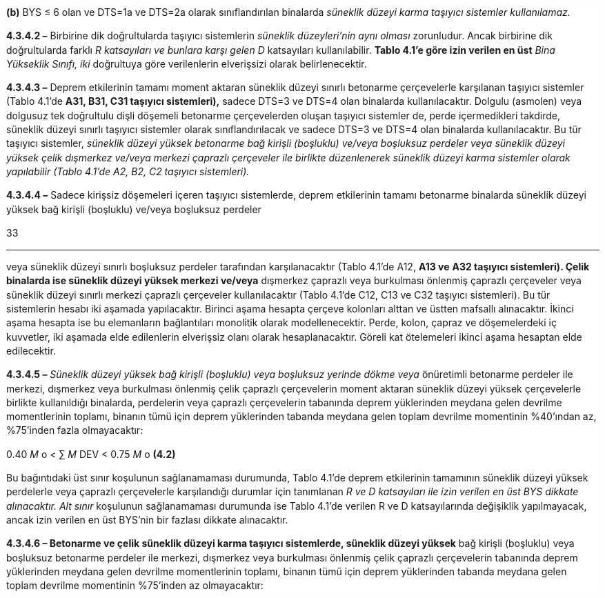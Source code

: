 **(b)** BYS ≤ 6 olan ve DTS=1a ve DTS=2a olarak sınıflandırılan binalarda _süneklik düzeyi_
_karma taşıyıcı sistemler kullanılamaz._

**4.3.4.2 –** Birbirine dik doğrultularda taşıyıcı sistemlerin _süneklik düzeyleri’nin aynı olması_
zorunludur. Ancak birbirine dik doğrultularda farklı _R katsayıları ve bunlara karşı gelen_ _D_
katsayıları kullanılabilir. **Tablo 4.1’e göre izin verilen en üst** _Bina Yükseklik Sınıfı, iki_
doğrultuya göre verilenlerin elverişsizi olarak belirlenecektir.

**4.3.4.3 –** Deprem etkilerinin tamamı moment aktaran süneklik düzeyi sınırlı betonarme
çerçevelerle karşılanan taşıyıcı sistemler (Tablo 4.1’de **A31, B31, C31 taşıyıcı sistemleri),**
sadece DTS=3 ve DTS=4 olan binalarda kullanılacaktır. Dolgulu (asmolen) veya dolgusuz tek
doğrultulu dişli döşemeli betonarme çerçevelerden oluşan taşıyıcı sistemler de, perde
içermedikleri takdirde, süneklik düzeyi sınırlı taşıyıcı sistemler olarak sınıflandırılacak ve
sadece DTS=3 ve DTS=4 olan binalarda kullanılacaktır. Bu tür taşıyıcı sistemler, _süneklik_
_düzeyi yüksek betonarme bağ kirişli (boşluklu) ve/veya boşluksuz perdeler veya süneklik düzeyi_
_yüksek çelik dışmerkez ve/veya merkezi çaprazlı çerçeveler ile birlikte düzenlenerek süneklik_
_düzeyi karma sistemler olarak yapılabilir (Tablo 4.1’de A2, B2, C2 taşıyıcı sistemleri)._

**4.3.4.4 –** Sadece kirişsiz döşemeleri içeren taşıyıcı sistemlerde, deprem etkilerinin tamamı
betonarme binalarda süneklik düzeyi yüksek bağ kirişli (boşluklu) ve/veya boşluksuz perdeler

33


-----

veya süneklik düzeyi sınırlı boşluksuz perdeler tarafından karşılanacaktır (Tablo 4.1’de A12,
**A13 ve** **A32 taşıyıcı sistemleri). Çelik binalarda ise süneklik düzeyi yüksek merkezi ve/veya**
dışmerkez çaprazlı veya burkulması önlenmiş çaprazlı çerçeveler veya süneklik düzeyi sınırlı
merkezi çaprazlı çerçeveler kullanılacaktır (Tablo 4.1’de C12, C13 ve C32 taşıyıcı sistemleri).
Bu tür sistemlerin hesabı iki aşamada yapılacaktır. Birinci aşama hesapta çerçeve kolonları
alttan ve üstten mafsallı alınacaktır. İkinci aşama hesapta ise bu elemanların bağlantıları
monolitik olarak modellenecektir. Perde, kolon, çapraz ve döşemelerdeki iç kuvvetler, iki
aşamada elde edilenlerin elverişsiz olanı olarak hesaplanacaktır. Göreli kat ötelemeleri ikinci
aşama hesaptan elde edilecektir.

**4.3.4.5 –** _Süneklik düzeyi yüksek bağ kirişli (boşluklu) veya boşluksuz yerinde dökme veya_
önüretimli betonarme perdeler ile merkezi, dışmerkez veya burkulması önlenmiş çelik çaprazlı
çerçevelerin moment aktaran süneklik düzeyi yüksek çerçevelerle birlikte kullanıldığı binalarda,
perdelerin veya çaprazlı çerçevelerin tabanında deprem yüklerinden meydana gelen devrilme
momentlerinin toplamı, binanın tümü için deprem yüklerinden tabanda meydana gelen toplam
devrilme momentinin %40’ından az, %75’inden fazla olmayacaktır:

0.40 _M_ o < ∑ _M_ DEV < 0.75 _M_ o **(4.2)**

Bu bağıntıdaki üst sınır koşulunun sağlanamaması durumunda, Tablo 4.1’de deprem etkilerinin
tamamının süneklik düzeyi yüksek perdelerle veya çaprazlı çerçevelerle karşılandığı durumlar
için tanımlanan _R ve_ _D katsayıları ile izin verilen en üst BYS dikkate alınacaktır. Alt sınır_
koşulunun sağlanamaması durumunda ise Tablo 4.1’de verilen R ve D katsayılarında değişiklik
yapılmayacak, ancak izin verilen en üst BYS’nin bir fazlası dikkate alınacaktır.

**4.3.4.6 – Betonarme ve çelik süneklik düzeyi karma taşıyıcı sistemlerde, süneklik düzeyi yüksek**
bağ kirişli (boşluklu) veya boşluksuz betonarme perdeler ile merkezi, dışmerkez veya
burkulması önlenmiş çelik çaprazlı çerçevelerin tabanında deprem yüklerinden meydana gelen
devrilme momentlerinin toplamı, binanın tümü için deprem yüklerinden tabanda meydana
gelen toplam devrilme momentinin %75’inden az olmayacaktır:
